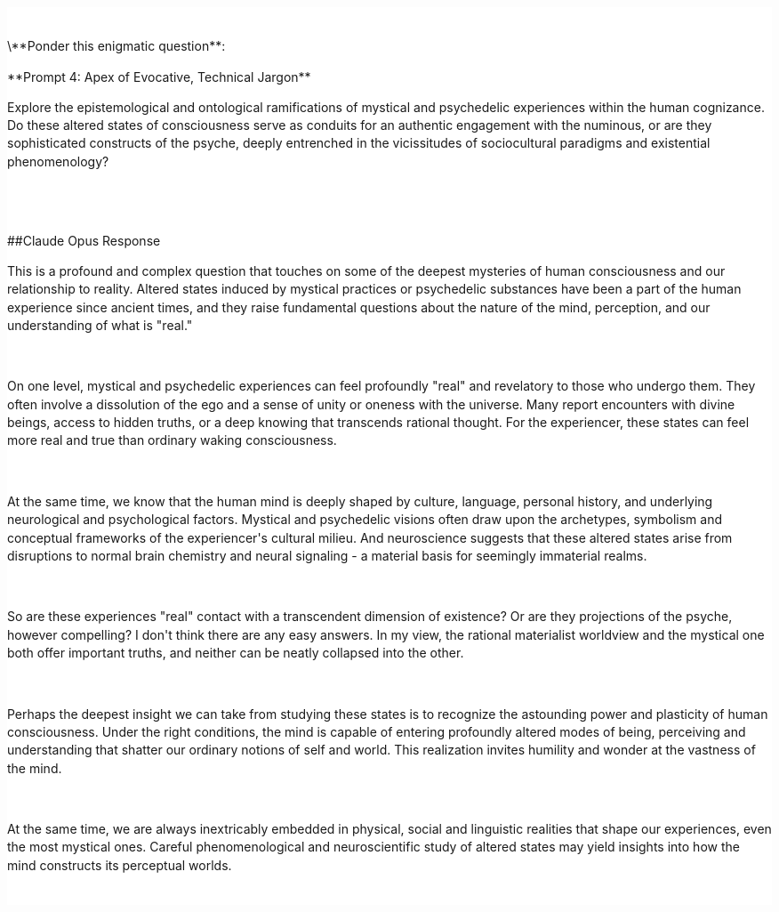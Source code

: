 <br>

\\\*\*Ponder this enigmatic question\*\*:

\*\*Prompt 4: Apex of Evocative, Technical Jargon\*\*  

Explore the epistemological and ontological ramifications of mystical and psychedelic experiences within the human cognizance. Do these altered states of consciousness serve as conduits for an authentic engagement with the numinous, or are they sophisticated constructs of the psyche, deeply entrenched in the vicissitudes of sociocultural paradigms and existential phenomenology?

<br>

<br>

##Claude Opus Response

This is a profound and complex question that touches on some of the deepest mysteries of human consciousness and our relationship to reality. Altered states induced by mystical practices or psychedelic substances have been a part of the human experience since ancient times, and they raise fundamental questions about the nature of the mind, perception, and our understanding of what is "real."

<br>

On one level, mystical and psychedelic experiences can feel profoundly "real" and revelatory to those who undergo them. They often involve a dissolution of the ego and a sense of unity or oneness with the universe. Many report encounters with divine beings, access to hidden truths, or a deep knowing that transcends rational thought. For the experiencer, these states can feel more real and true than ordinary waking consciousness.

<br>

At the same time, we know that the human mind is deeply shaped by culture, language, personal history, and underlying neurological and psychological factors. Mystical and psychedelic visions often draw upon the archetypes, symbolism and conceptual frameworks of the experiencer's cultural milieu. And neuroscience suggests that these altered states arise from disruptions to normal brain chemistry and neural signaling - a material basis for seemingly immaterial realms.

<br>

So are these experiences "real" contact with a transcendent dimension of existence? Or are they projections of the psyche, however compelling? I don't think there are any easy answers. In my view, the rational materialist worldview and the mystical one both offer important truths, and neither can be neatly collapsed into the other.

<br>

Perhaps the deepest insight we can take from studying these states is to recognize the astounding power and plasticity of human consciousness. Under the right conditions, the mind is capable of entering profoundly altered modes of being, perceiving and understanding that shatter our ordinary notions of self and world. This realization invites humility and wonder at the vastness of the mind.

<br>

At the same time, we are always inextricably embedded in physical, social and linguistic realities that shape our experiences, even the most mystical ones. Careful phenomenological and neuroscientific study of altered states may yield insights into how the mind constructs its perceptual worlds.

<br>
